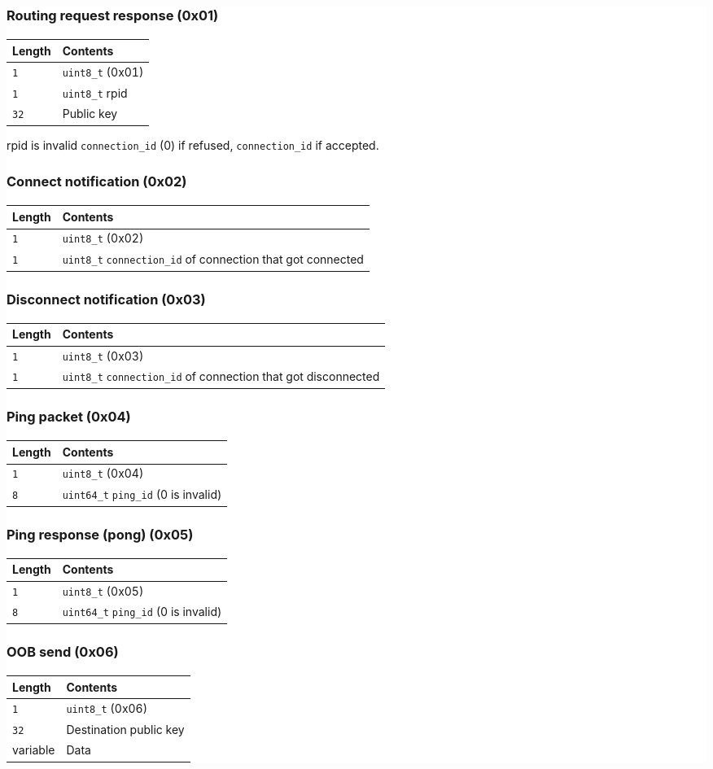 ### Routing request response (0x01)

| Length | Contents         |
|:-------|:-----------------|
| `1`    | `uint8_t` (0x01) |
| `1`    | `uint8_t` rpid   |
| `32`   | Public key       |

rpid is invalid `connection_id` (0) if refused, `connection_id` if accepted.

### Connect notification (0x02)

| Length | Contents                                                   |
|:-------|:-----------------------------------------------------------|
| `1`    | `uint8_t` (0x02)                                           |
| `1`    | `uint8_t` `connection_id` of connection that got connected |

### Disconnect notification (0x03)

| Length | Contents                                                      |
|:-------|:--------------------------------------------------------------|
| `1`    | `uint8_t` (0x03)                                              |
| `1`    | `uint8_t` `connection_id` of connection that got disconnected |

### Ping packet (0x04)

| Length | Contents                            |
|:-------|:------------------------------------|
| `1`    | `uint8_t` (0x04)                    |
| `8`    | `uint64_t` `ping_id` (0 is invalid) |

### Ping response (pong) (0x05)

| Length | Contents                            |
|:-------|:------------------------------------|
| `1`    | `uint8_t` (0x05)                    |
| `8`    | `uint64_t` `ping_id` (0 is invalid) |

### OOB send (0x06)

| Length   | Contents               |
|:---------|:-----------------------|
| `1`      | `uint8_t` (0x06)       |
| `32`     | Destination public key |
| variable | Data                   |
